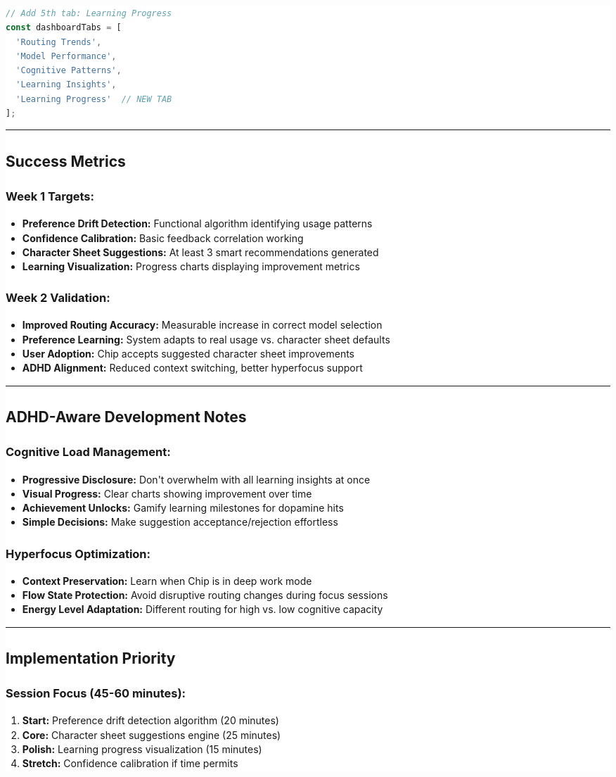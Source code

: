 ```javascript
// Add 5th tab: Learning Progress
const dashboardTabs = [
  'Routing Trends',
  'Model Performance', 
  'Cognitive Patterns',
  'Learning Insights',
  'Learning Progress'  // NEW TAB
];
```

---

## Success Metrics

### Week 1 Targets:
- **Preference Drift Detection:** Functional algorithm identifying usage patterns
- **Confidence Calibration:** Basic feedback correlation working
- **Character Sheet Suggestions:** At least 3 smart recommendations generated
- **Learning Visualization:** Progress charts displaying improvement metrics

### Week 2 Validation:
- **Improved Routing Accuracy:** Measurable increase in correct model selection
- **Preference Learning:** System adapts to real usage vs. character sheet defaults
- **User Adoption:** Chip accepts suggested character sheet improvements
- **ADHD Alignment:** Reduced context switching, better hyperfocus support

---

## ADHD-Aware Development Notes

### Cognitive Load Management:
- **Progressive Disclosure:** Don't overwhelm with all learning insights at once
- **Visual Progress:** Clear charts showing improvement over time
- **Achievement Unlocks:** Gamify learning milestones for dopamine hits
- **Simple Decisions:** Make suggestion acceptance/rejection effortless

### Hyperfocus Optimization:
- **Context Preservation:** Learn when Chip is in deep work mode
- **Flow State Protection:** Avoid disruptive routing changes during focus sessions
- **Energy Level Adaptation:** Different routing for high vs. low cognitive capacity

---

## Implementation Priority

### Session Focus (45-60 minutes):
1. **Start:** Preference drift detection algorithm (20 minutes)
2. **Core:** Character sheet suggestions engine (25 minutes)  
3. **Polish:** Learning progress visualization (15 minutes)
4. **Stretch:** Confidence calibration if time permits
